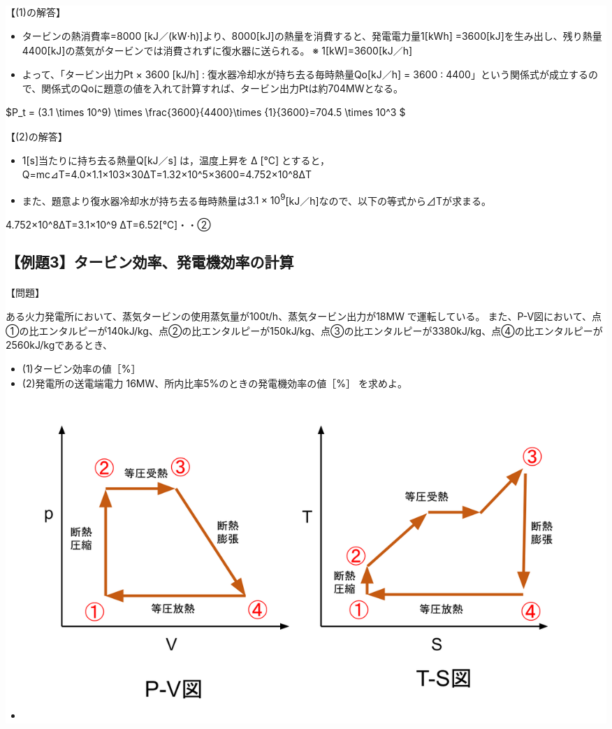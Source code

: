 【(1)の解答】

- タービンの熱消費率=8000 [kJ／(kW⋅h)]より、8000[kJ]の熱量を消費すると、発電電力量1[kWh] =3600[kJ]を生み出し、残り熱量4400[kJ]の蒸気がタービンでは消費されずに復水器に送られる。
※ 1[kW]=3600[kJ／h]

- よって、「タービン出力Pt × 3600 [kJ/h] : 復水器冷却水が持ち去る毎時熱量Qo[kJ／h] = 3600 : 4400」という関係式が成立するので、関係式のQoに題意の値を入れて計算すれば、タービン出力Ptは約704MWとなる。

 $P_t = (3.1 \times 10^9) \times \frac{3600}{4400}\times {1}{3600}=704.5 \times 10^3 $

【(2)の解答】

- 1[s]当たりに持ち去る熱量Q[kJ／s] は，温度上昇を Δ [℃] とすると，
Q=mc⊿T=4.0×1.1×103×30ΔT=1.32×10^5×3600=4.752×10^8ΔT

- また、題意より復水器冷却水が持ち去る毎時熱量は$3.1×10^9$[kJ／h]なので、以下の等式から⊿Tが求まる。

4.752×10^8ΔT=3.1×10^9
ΔT=6.52[℃]・・②

## 【例題3】タービン効率、発電機効率の計算

【問題】

ある火力発電所において、蒸気タービンの使用蒸気量が100t/h、蒸気タービン出力が18MW で運転している。
また、P-V図において、点①の比エンタルピーが140kJ/kg、点②の比エンタルピーが150kJ/kg、点③の比エンタルピーが3380kJ/kg、点④の比エンタルピーが2560kJ/kgであるとき、 
- (1)タービン効率の値［%］ 
- (2)発電所の送電端電力 16MW、所内比率5%のときの発電機効率の値［%］ 
を求めよ。
- ![02_karyoku1_shurui_ランキンサイクルの状態遷移図](./02_karyoku1_shurui_ランキンサイクルの状態遷移図.png "02_karyoku1_shurui_ランキンサイクルの状態遷移図")
